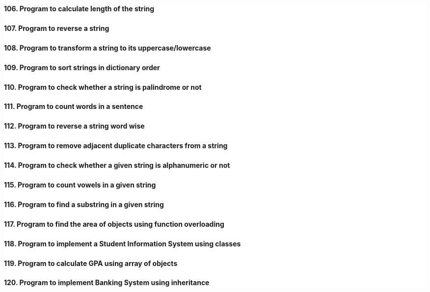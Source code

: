 #### 106. Program to calculate length of the string

#### 107. Program to reverse a string

#### 108. Program to transform a string to its uppercase/lowercase

#### 109. Program to sort strings in dictionary order

#### 110. Program to check whether a string is palindrome or not

#### 111. Program to count words in a sentence

#### 112. Program to reverse a string word wise

#### 113. Program to remove adjacent duplicate characters from a string

#### 114. Program to check whether a given string is alphanumeric or not

#### 115. Program to count vowels in a given string

#### 116. Program to find a substring in a given string

#### 117. Program to find the area of objects using function overloading

#### 118. Program to implement a Student Information System using classes

#### 119. Program to calculate GPA using array of objects

#### 120. Program to implement Banking System using inheritance